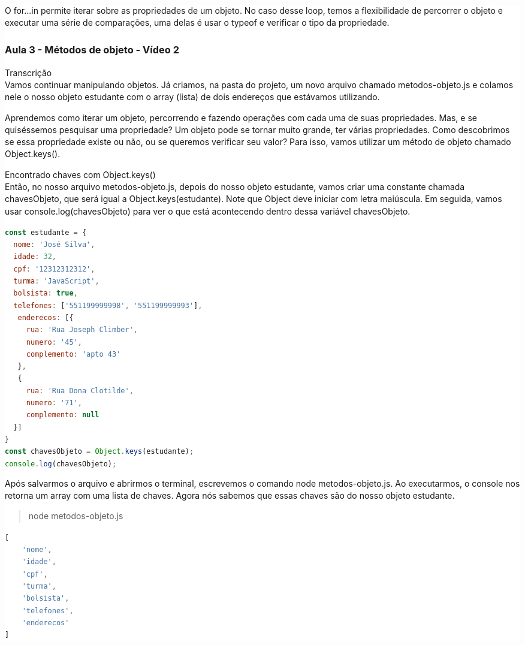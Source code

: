 O for...in permite iterar sobre as propriedades de um objeto. No caso desse loop, temos a flexibilidade de percorrer o objeto e executar uma série de comparações, uma delas é usar o typeof e verificar o tipo da propriedade.

### Aula 3 - Métodos de objeto - Vídeo 2

Transcrição  
Vamos continuar manipulando objetos. Já criamos, na pasta do projeto, um novo arquivo chamado metodos-objeto.js e colamos nele o nosso objeto estudante com o array (lista) de dois endereços que estávamos utilizando.

Aprendemos como iterar um objeto, percorrendo e fazendo operações com cada uma de suas propriedades. Mas, e se quiséssemos pesquisar uma propriedade? Um objeto pode se tornar muito grande, ter várias propriedades. Como descobrimos se essa propriedade existe ou não, ou se queremos verificar seu valor? Para isso, vamos utilizar um método de objeto chamado Object.keys().

Encontrado chaves com Object.keys()  
Então, no nosso arquivo metodos-objeto.js, depois do nosso objeto estudante, vamos criar uma constante chamada chavesObjeto, que será igual a Object.keys(estudante). Note que Object deve iniciar com letra maiúscula. Em seguida, vamos usar console.log(chavesObjeto) para ver o que está acontecendo dentro dessa variável chavesObjeto.

```JavaScript
const estudante = {
  nome: 'José Silva',
  idade: 32,
  cpf: '12312312312',
  turma: 'JavaScript',
  bolsista: true,
  telefones: ['551199999998', '551199999993'],
   enderecos: [{
     rua: 'Rua Joseph Climber',
     numero: '45',
     complemento: 'apto 43'
   },
   {
     rua: 'Rua Dona Clotilde',
     numero: '71',
     complemento: null
  }]
}
const chavesObjeto = Object.keys(estudante);
console.log(chavesObjeto);
```

Após salvarmos o arquivo e abrirmos o terminal, escrevemos o comando node metodos-objeto.js. Ao executarmos, o console nos retorna um array com uma lista de chaves. Agora nós sabemos que essas chaves são do nosso objeto estudante.

> node metodos-objeto.js

```JavaScript
[
    'nome',
    'idade',
    'cpf',
    'turma',
    'bolsista',
    'telefones',
    'enderecos'
]
```
